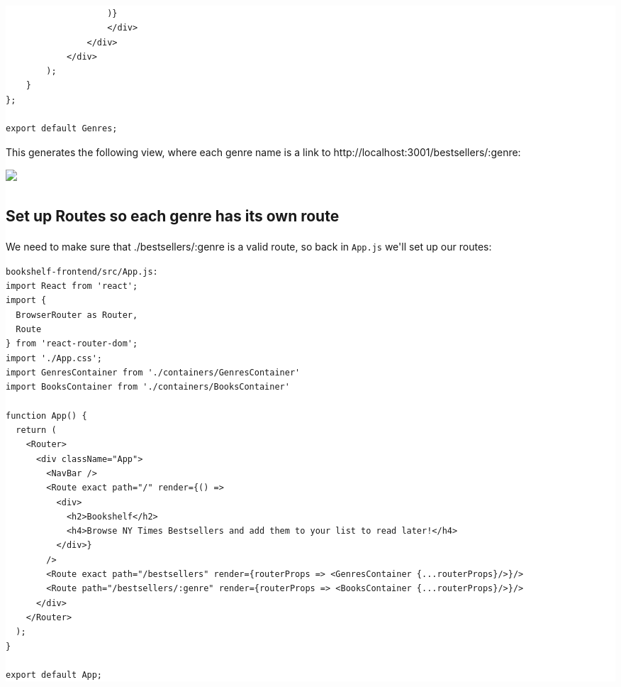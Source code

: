 ```
                    )}
                    </div>
                </div>
            </div>
        );
    }
};

export default Genres;
```

This generates the following view, where each genre name is a link to http://localhost:3001/bestsellers/:genre:

<img src="https://i.imgur.com/NxEFmPi.png" width="75%" >

## Set up Routes so each genre has its own route

We need to make sure that ./bestsellers/:genre is a valid route, so back in `App.js` we'll set up our routes:
```
bookshelf-frontend/src/App.js:
import React from 'react';
import {
  BrowserRouter as Router,
  Route
} from 'react-router-dom';
import './App.css';
import GenresContainer from './containers/GenresContainer'
import BooksContainer from './containers/BooksContainer'

function App() {
  return (
    <Router>
      <div className="App">
        <NavBar />
        <Route exact path="/" render={() => 
          <div>
            <h2>Bookshelf</h2>
            <h4>Browse NY Times Bestsellers and add them to your list to read later!</h4>
          </div>}
        />
        <Route exact path="/bestsellers" render={routerProps => <GenresContainer {...routerProps}/>}/>
        <Route path="/bestsellers/:genre" render={routerProps => <BooksContainer {...routerProps}/>}/>
      </div>
    </Router>
  );
}

export default App;
```
